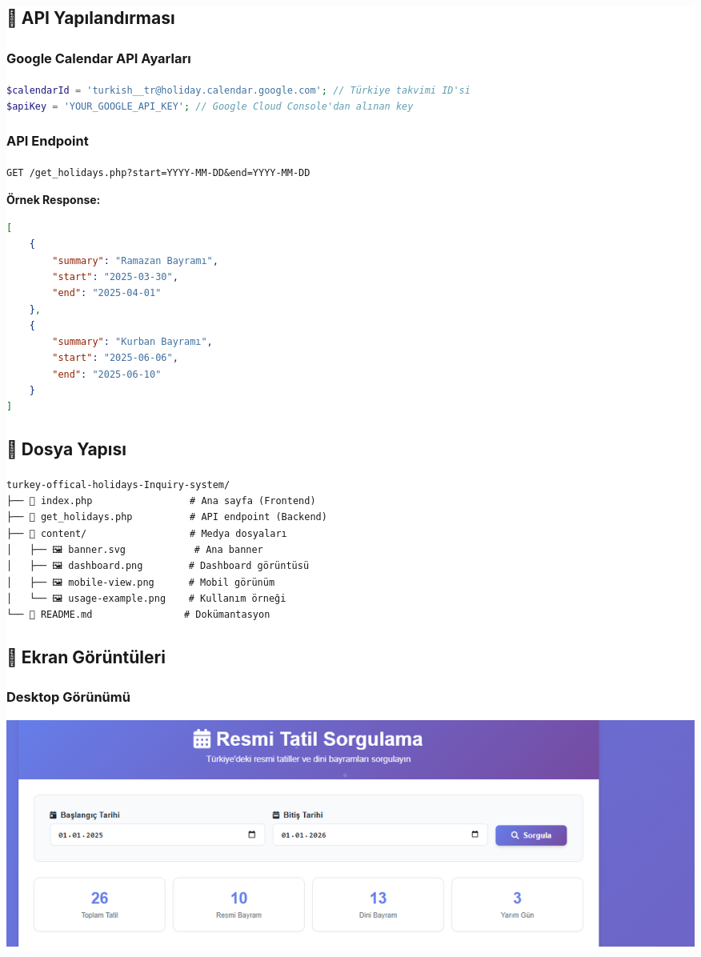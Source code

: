 ## 🔧 API Yapılandırması

### Google Calendar API Ayarları
```php
$calendarId = 'turkish__tr@holiday.calendar.google.com'; // Türkiye takvimi ID'si
$apiKey = 'YOUR_GOOGLE_API_KEY'; // Google Cloud Console'dan alınan key
```

### API Endpoint
```
GET /get_holidays.php?start=YYYY-MM-DD&end=YYYY-MM-DD
```

**Örnek Response:**
```json
[
    {
        "summary": "Ramazan Bayramı",
        "start": "2025-03-30",
        "end": "2025-04-01"
    },
    {
        "summary": "Kurban Bayramı",
        "start": "2025-06-06",
        "end": "2025-06-10"
    }
]
```

## 📁 Dosya Yapısı

```
turkey-offical-holidays-Inquiry-system/
├── 📄 index.php                 # Ana sayfa (Frontend)
├── 📄 get_holidays.php          # API endpoint (Backend)
├── 📁 content/                  # Medya dosyaları
│   ├── 🖼️ banner.svg            # Ana banner
│   ├── 🖼️ dashboard.png        # Dashboard görüntüsü
│   ├── 🖼️ mobile-view.png      # Mobil görünüm
│   └── 🖼️ usage-example.png    # Kullanım örneği
└── 📄 README.md                # Dokümantasyon
```

## 📱 Ekran Görüntüleri

### Desktop Görünümü
![Desktop Dashboard](content/dashboard.png)
